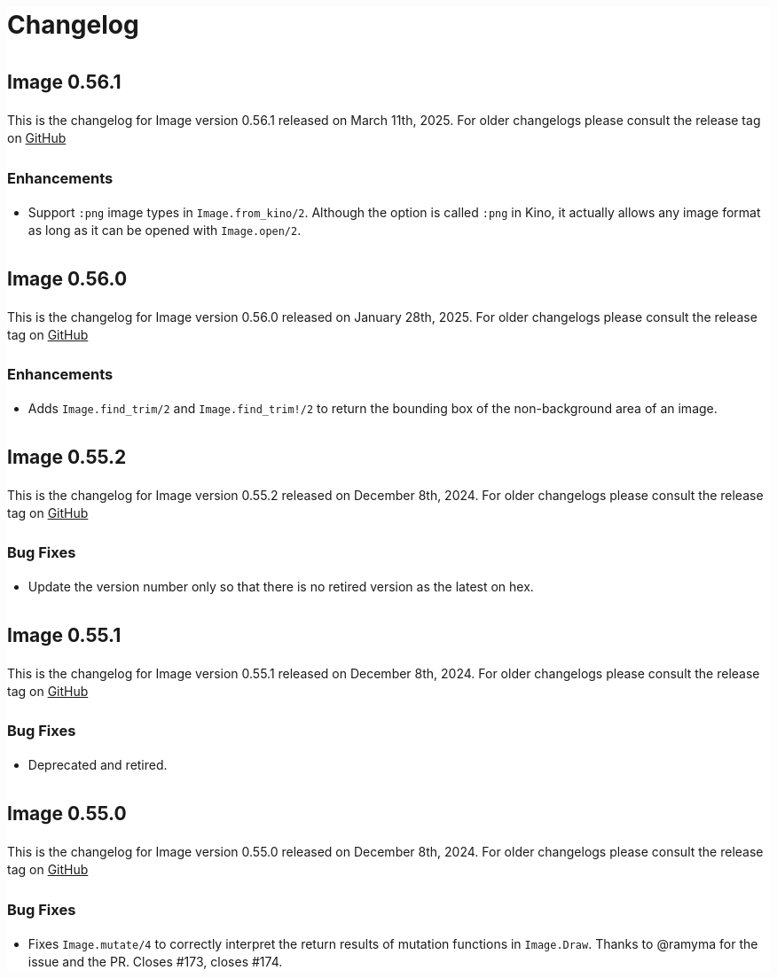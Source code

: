 # Changelog

## Image 0.56.1

This is the changelog for Image version 0.56.1 released on March 11th, 2025.  For older changelogs please consult the release tag on [GitHub](https://github.com/elixir-image/image/tags)

### Enhancements

* Support `:png` image types in `Image.from_kino/2`. Although the option is called `:png` in Kino, it actually allows any image format as long as it can be opened with `Image.open/2`.

## Image 0.56.0

This is the changelog for Image version 0.56.0 released on January 28th, 2025.  For older changelogs please consult the release tag on [GitHub](https://github.com/elixir-image/image/tags)

### Enhancements

* Adds `Image.find_trim/2` and `Image.find_trim!/2` to return the bounding box of the non-background area of an image.

## Image 0.55.2

This is the changelog for Image version 0.55.2 released on December 8th, 2024.  For older changelogs please consult the release tag on [GitHub](https://github.com/elixir-image/image/tags)

### Bug Fixes

* Update the version number only so that there is no retired version as the latest on hex.

## Image 0.55.1

This is the changelog for Image version 0.55.1 released on December 8th, 2024.  For older changelogs please consult the release tag on [GitHub](https://github.com/elixir-image/image/tags)

### Bug Fixes

* Deprecated and retired.

## Image 0.55.0

This is the changelog for Image version 0.55.0 released on December 8th, 2024.  For older changelogs please consult the release tag on [GitHub](https://github.com/elixir-image/image/tags)

### Bug Fixes

* Fixes `Image.mutate/4` to correctly interpret the return results of mutation functions in `Image.Draw`. Thanks to @ramyma for the issue and the PR.  Closes #173, closes #174.
